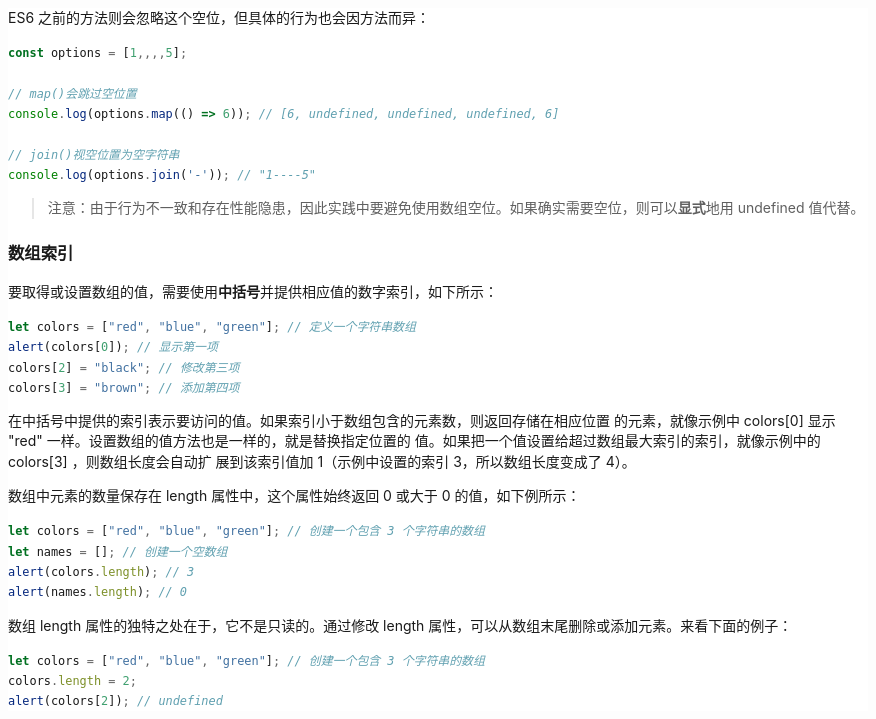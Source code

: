 ES6 之前的方法则会忽略这个空位，但具体的行为也会因方法而异：

~~~javascript
const options = [1,,,,5];

// map()会跳过空位置
console.log(options.map(() => 6)); // [6, undefined, undefined, undefined, 6]

// join()视空位置为空字符串
console.log(options.join('-')); // "1----5"
~~~

> 注意：由于行为不一致和存在性能隐患，因此实践中要避免使用数组空位。如果确实需要空位，则可以**显式**地用 undefined 值代替。

### 数组索引

要取得或设置数组的值，需要使用**中括号**并提供相应值的数字索引，如下所示：

~~~javascript
let colors = ["red", "blue", "green"]; // 定义一个字符串数组
alert(colors[0]); // 显示第一项
colors[2] = "black"; // 修改第三项
colors[3] = "brown"; // 添加第四项
~~~

在中括号中提供的索引表示要访问的值。如果索引小于数组包含的元素数，则返回存储在相应位置
的元素，就像示例中 colors[0] 显示 "red" 一样。设置数组的值方法也是一样的，就是替换指定位置的
值。如果把一个值设置给超过数组最大索引的索引，就像示例中的 colors[3] ，则数组长度会自动扩
展到该索引值加 1（示例中设置的索引 3，所以数组长度变成了 4）。

数组中元素的数量保存在 length 属性中，这个属性始终返回 0 或大于 0 的值，如下例所示：

~~~javascript
let colors = ["red", "blue", "green"]; // 创建一个包含 3 个字符串的数组
let names = []; // 创建一个空数组
alert(colors.length); // 3
alert(names.length); // 0
~~~

数组 length 属性的独特之处在于，它不是只读的。通过修改 length 属性，可以从数组末尾删除或添加元素。来看下面的例子：

~~~javascript
let colors = ["red", "blue", "green"]; // 创建一个包含 3 个字符串的数组
colors.length = 2;
alert(colors[2]); // undefined
~~~

